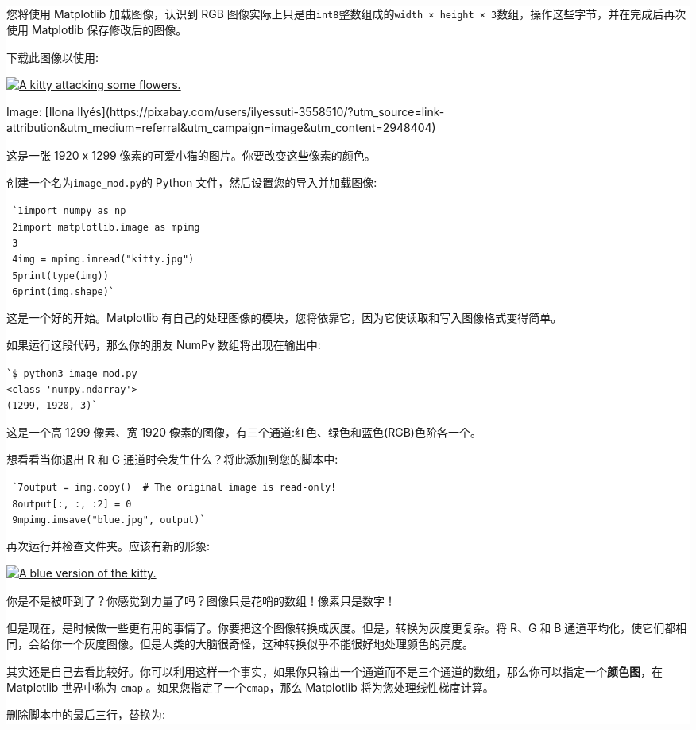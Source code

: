 您将使用 Matplotlib 加载图像，认识到 RGB 图像实际上只是由`int8`整数组成的`width × height × 3`数组，操作这些字节，并在完成后再次使用 Matplotlib 保存修改后的图像。

下载此图像以使用:

[![A kitty attacking some flowers.](../Images/47ef12bccc54abbc7a80c5b6c2ecf7b4.png)](https://files.realpython.com/media/kitty.90952ca484f1.jpg)

<figcaption class="figure-caption text-center">Image: [Ilona Ilyés](https://pixabay.com/users/ilyessuti-3558510/?utm_source=link-attribution&utm_medium=referral&utm_campaign=image&utm_content=2948404)</figcaption>

这是一张 1920 x 1299 像素的可爱小猫的图片。你要改变这些像素的颜色。

创建一个名为`image_mod.py`的 Python 文件，然后设置您的[导入](https://realpython.com/absolute-vs-relative-python-imports/)并加载图像:

```
 `1import numpy as np
 2import matplotlib.image as mpimg
 3
 4img = mpimg.imread("kitty.jpg")
 5print(type(img))
 6print(img.shape)` 
```

这是一个好的开始。Matplotlib 有自己的处理图像的模块，您将依靠它，因为它使读取和写入图像格式变得简单。

如果运行这段代码，那么你的朋友 NumPy 数组将出现在输出中:

```
`$ python3 image_mod.py
<class 'numpy.ndarray'>
(1299, 1920, 3)` 
```

这是一个高 1299 像素、宽 1920 像素的图像，有三个通道:红色、绿色和蓝色(RGB)色阶各一个。

想看看当你退出 R 和 G 通道时会发生什么？将此添加到您的脚本中:

```
 `7output = img.copy()  # The original image is read-only!
 8output[:, :, :2] = 0
 9mpimg.imsave("blue.jpg", output)` 
```

再次运行并检查文件夹。应该有新的形象:

[![A blue version of the kitty.](../Images/29827acf27663aa2df6708bb90917f26.png)](https://files.realpython.com/media/blue.b16289750da2.jpg)

你是不是被吓到了？你感觉到力量了吗？图像只是花哨的数组！像素只是数字！

但是现在，是时候做一些更有用的事情了。你要把这个图像转换成灰度。但是，转换为灰度更复杂。将 R、G 和 B 通道平均化，使它们都相同，会给你一个灰度图像。但是人类的大脑很奇怪，这种转换似乎不能很好地处理颜色的亮度。

其实还是自己去看比较好。你可以利用这样一个事实，如果你只输出一个通道而不是三个通道的数组，那么你可以指定一个**颜色图**，在 Matplotlib 世界中称为 [`cmap`](https://matplotlib.org/3.1.0/tutorials/colors/colormaps.html) 。如果您指定了一个`cmap`，那么 Matplotlib 将为您处理线性梯度计算。

删除脚本中的最后三行，替换为:
